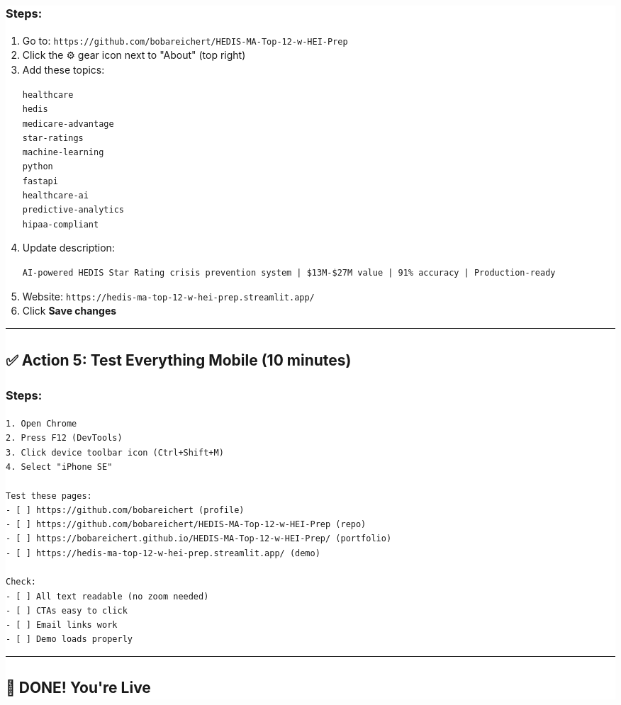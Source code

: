 ### **Steps:**
1. Go to: `https://github.com/bobareichert/HEDIS-MA-Top-12-w-HEI-Prep`
2. Click the ⚙️ gear icon next to "About" (top right)
3. Add these topics:
   ```
   healthcare
   hedis
   medicare-advantage
   star-ratings
   machine-learning
   python
   fastapi
   healthcare-ai
   predictive-analytics
   hipaa-compliant
   ```
4. Update description:
   ```
   AI-powered HEDIS Star Rating crisis prevention system | $13M-$27M value | 91% accuracy | Production-ready
   ```
5. Website: `https://hedis-ma-top-12-w-hei-prep.streamlit.app/`
6. Click **Save changes**

---

## ✅ **Action 5: Test Everything Mobile (10 minutes)**

### **Steps:**
```
1. Open Chrome
2. Press F12 (DevTools)
3. Click device toolbar icon (Ctrl+Shift+M)
4. Select "iPhone SE"

Test these pages:
- [ ] https://github.com/bobareichert (profile)
- [ ] https://github.com/bobareichert/HEDIS-MA-Top-12-w-HEI-Prep (repo)
- [ ] https://bobareichert.github.io/HEDIS-MA-Top-12-w-HEI-Prep/ (portfolio)
- [ ] https://hedis-ma-top-12-w-hei-prep.streamlit.app/ (demo)

Check:
- [ ] All text readable (no zoom needed)
- [ ] CTAs easy to click
- [ ] Email links work
- [ ] Demo loads properly
```

---

## 🎉 **DONE! You're Live**
